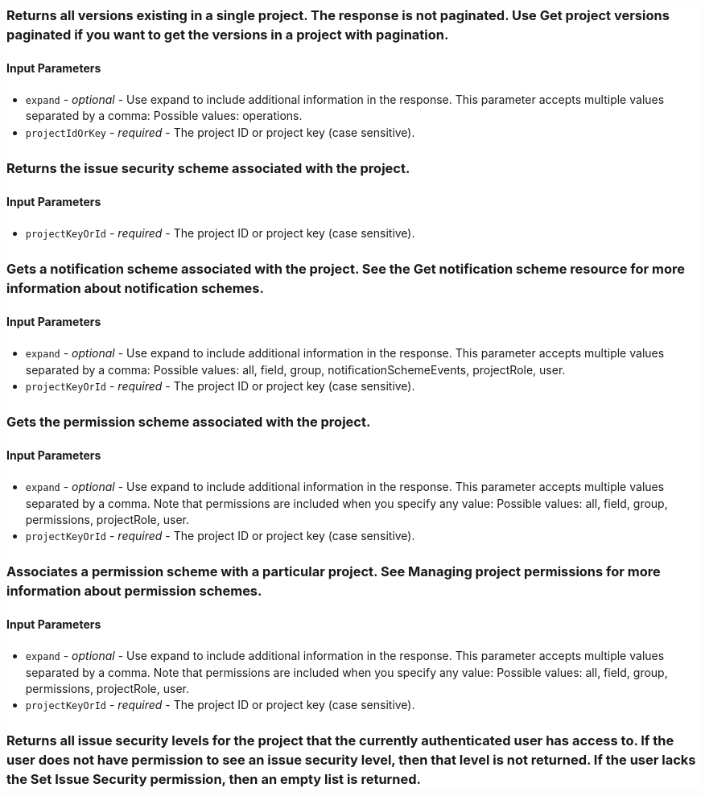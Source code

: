 ### Returns all versions existing in a single project. The response is not paginated. Use Get project versions paginated if you want to get the versions in a project with pagination.

#### Input Parameters
* `expand` - _optional_ - Use expand to include additional information in the response. This parameter accepts multiple values separated by a comma:
    Possible values: operations.
* `projectIdOrKey` - _required_ - The project ID or project key (case sensitive).

### Returns the issue security scheme associated with the project.

#### Input Parameters
* `projectKeyOrId` - _required_ - The project ID or project key (case sensitive).

### Gets a notification scheme associated with the project. See the Get notification scheme resource for more information about notification schemes.

#### Input Parameters
* `expand` - _optional_ - Use expand to include additional information in the response. This parameter accepts multiple values separated by a comma:
    Possible values: all, field, group, notificationSchemeEvents, projectRole, user.
* `projectKeyOrId` - _required_ - The project ID or project key (case sensitive).

### Gets the permission scheme associated with the project.

#### Input Parameters
* `expand` - _optional_ - Use expand to include additional information in the response. This parameter accepts multiple values separated by a comma. Note that permissions are included when you specify any value:
    Possible values: all, field, group, permissions, projectRole, user.
* `projectKeyOrId` - _required_ - The project ID or project key (case sensitive).

### Associates a permission scheme with a particular project. See Managing project permissions for more information about permission schemes.

#### Input Parameters
* `expand` - _optional_ - Use expand to include additional information in the response. This parameter accepts multiple values separated by a comma. Note that permissions are included when you specify any value:
    Possible values: all, field, group, permissions, projectRole, user.
* `projectKeyOrId` - _required_ - The project ID or project key (case sensitive).

### Returns all issue security levels for the project that the currently authenticated user has access to. If the user does not have permission to see an issue security level, then that level is not returned. If the user lacks the Set Issue Security permission, then an empty list is returned.
